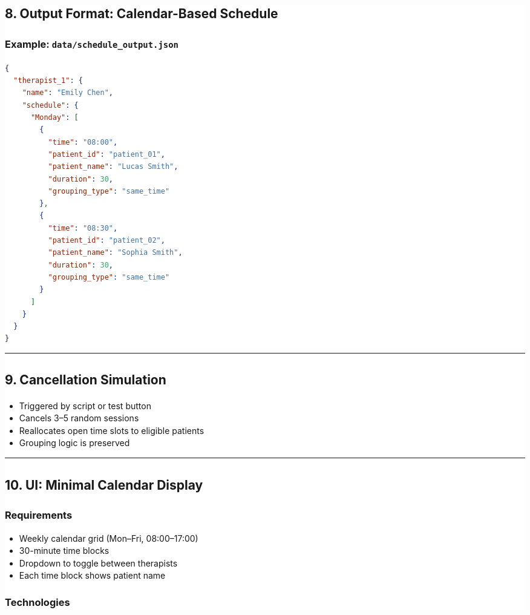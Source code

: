 ## 8. Output Format: Calendar-Based Schedule

### Example: `data/schedule_output.json`

```json
{
  "therapist_1": {
    "name": "Emily Chen",
    "schedule": {
      "Monday": [
        {
          "time": "08:00",
          "patient_id": "patient_01",
          "patient_name": "Lucas Smith",
          "duration": 30,
          "grouping_type": "same_time"
        },
        {
          "time": "08:30",
          "patient_id": "patient_02",
          "patient_name": "Sophia Smith",
          "duration": 30,
          "grouping_type": "same_time"
        }
      ]
    }
  }
}
```

---

## 9. Cancellation Simulation

* Triggered by script or test button
* Cancels 3–5 random sessions
* Reallocates open time slots to eligible patients
* Grouping logic is preserved

---

## 10. UI: Minimal Calendar Display

### Requirements

* Weekly calendar grid (Mon–Fri, 08:00–17:00)
* 30-minute time blocks
* Dropdown to toggle between therapists
* Each time block shows patient name

### Technologies
